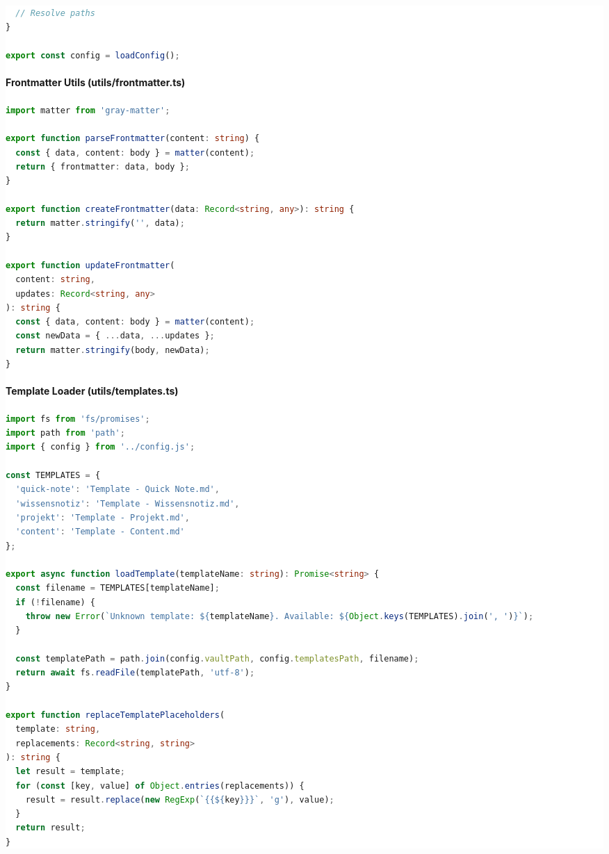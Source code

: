 ```typescript
  // Resolve paths
}

export const config = loadConfig();
```

#### Frontmatter Utils (utils/frontmatter.ts)
```typescript
import matter from 'gray-matter';

export function parseFrontmatter(content: string) {
  const { data, content: body } = matter(content);
  return { frontmatter: data, body };
}

export function createFrontmatter(data: Record<string, any>): string {
  return matter.stringify('', data);
}

export function updateFrontmatter(
  content: string, 
  updates: Record<string, any>
): string {
  const { data, content: body } = matter(content);
  const newData = { ...data, ...updates };
  return matter.stringify(body, newData);
}
```

#### Template Loader (utils/templates.ts)
```typescript
import fs from 'fs/promises';
import path from 'path';
import { config } from '../config.js';

const TEMPLATES = {
  'quick-note': 'Template - Quick Note.md',
  'wissensnotiz': 'Template - Wissensnotiz.md',
  'projekt': 'Template - Projekt.md',
  'content': 'Template - Content.md'
};

export async function loadTemplate(templateName: string): Promise<string> {
  const filename = TEMPLATES[templateName];
  if (!filename) {
    throw new Error(`Unknown template: ${templateName}. Available: ${Object.keys(TEMPLATES).join(', ')}`);
  }
  
  const templatePath = path.join(config.vaultPath, config.templatesPath, filename);
  return await fs.readFile(templatePath, 'utf-8');
}

export function replaceTemplatePlaceholders(
  template: string, 
  replacements: Record<string, string>
): string {
  let result = template;
  for (const [key, value] of Object.entries(replacements)) {
    result = result.replace(new RegExp(`{{${key}}}`, 'g'), value);
  }
  return result;
}
```